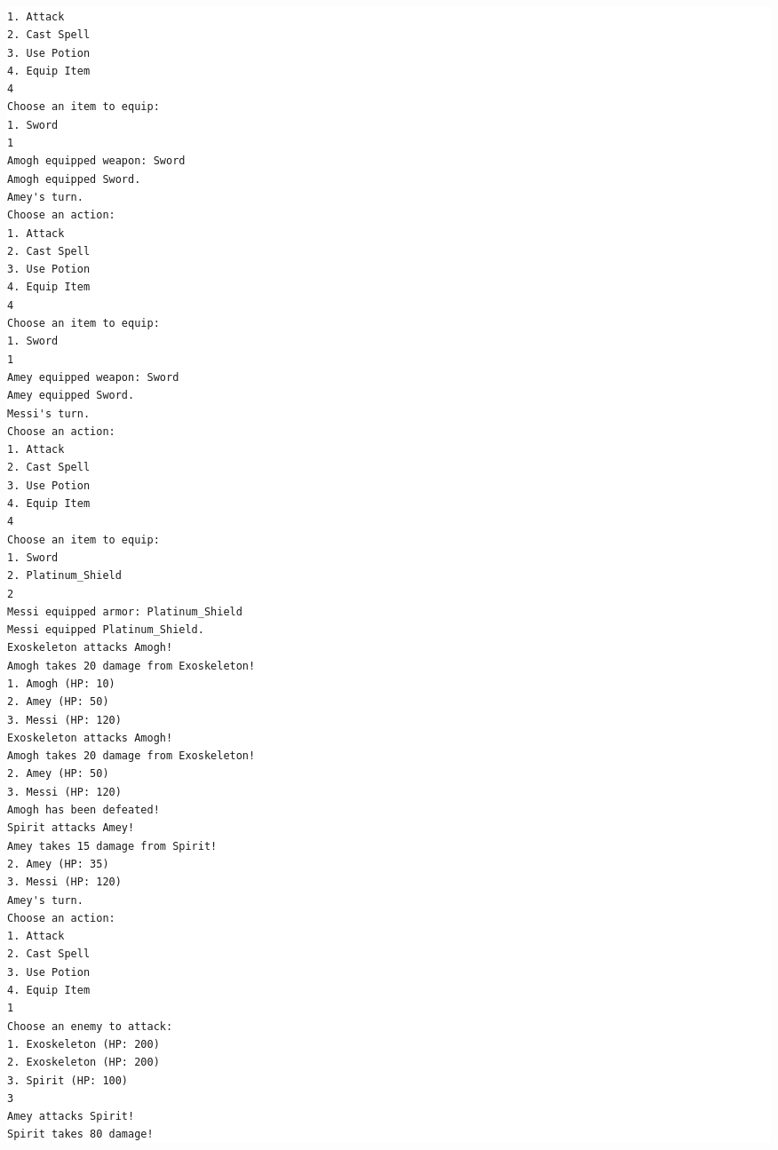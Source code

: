 ```
1. Attack
2. Cast Spell
3. Use Potion
4. Equip Item
4
Choose an item to equip:
1. Sword
1
Amogh equipped weapon: Sword
Amogh equipped Sword.
Amey's turn.
Choose an action:
1. Attack
2. Cast Spell
3. Use Potion
4. Equip Item
4
Choose an item to equip:
1. Sword
1
Amey equipped weapon: Sword
Amey equipped Sword.
Messi's turn.
Choose an action:
1. Attack
2. Cast Spell
3. Use Potion
4. Equip Item
4
Choose an item to equip:
1. Sword
2. Platinum_Shield
2
Messi equipped armor: Platinum_Shield
Messi equipped Platinum_Shield.
Exoskeleton attacks Amogh!
Amogh takes 20 damage from Exoskeleton!
1. Amogh (HP: 10)
2. Amey (HP: 50)
3. Messi (HP: 120)
Exoskeleton attacks Amogh!
Amogh takes 20 damage from Exoskeleton!
2. Amey (HP: 50)
3. Messi (HP: 120)
Amogh has been defeated!
Spirit attacks Amey!
Amey takes 15 damage from Spirit!
2. Amey (HP: 35)
3. Messi (HP: 120)
Amey's turn.
Choose an action:
1. Attack
2. Cast Spell
3. Use Potion
4. Equip Item
1
Choose an enemy to attack:
1. Exoskeleton (HP: 200)
2. Exoskeleton (HP: 200)
3. Spirit (HP: 100)
3
Amey attacks Spirit!
Spirit takes 80 damage!
```